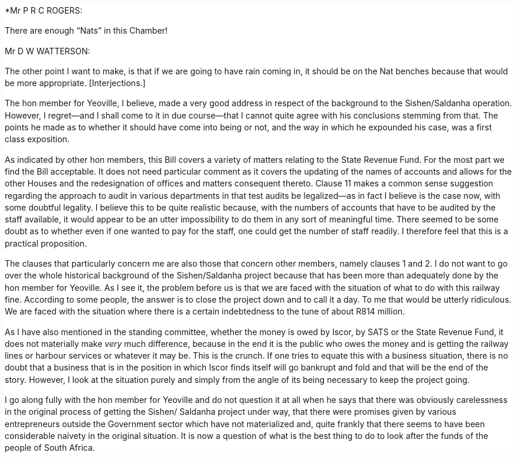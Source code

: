 </speech>

<speech by="#rogers">

<from>*Mr <person refersTo="hansard_za">P R C ROGERS</person>:</from>

<p>There are enough &#x201C;Nats&#x201D; in this Chamber!</p>

</speech>

<speech by="#watterson">

<from>Mr <person refersTo="hansard_za">D W WATTERSON</person>:</from>

<p>The other point I want to make, is that if we are going to have rain coming in, it should be on the Nat benches because that would be more appropriate. [Interjections.]</p>

<p>The hon member for Yeoville, I believe, made a very good address in respect of the background to the Sishen/Saldanha operation. However, I regret&#x2014;and I shall come to it in due course&#x2014;that I cannot quite agree with his conclusions stemming from that. The points he made as to whether it should have come into being or not, and the way in which he expounded his case, was a first class exposition.</p>

<p>As indicated by other hon members, this Bill covers a variety of matters relating to the State Revenue Fund. For the most part we find the Bill acceptable. It does not need particular comment as it covers the updating of the names of accounts and allows for the other Houses and the redesignation of offices and matters consequent thereto. Clause 11 makes a common sense suggestion regarding the approach to audit in various departments in that test audits be legalized&#x2014;as in fact I believe is the case now, with some doubtful legality. I believe this to be quite realistic because, with the numbers of accounts that have to be audited by the staff available, it would appear to be an utter impossibility to do them in any sort of meaningful time. There seemed to be some doubt as to whether even if one wanted to pay for the staff, one could get the number of staff readily. I therefore feel that this is a practical proposition.</p>

<p>The clauses that particularly concern me are also those that concern other members, namely clauses 1 and 2. I do not want to go over the whole historical background of the Sishen/Saldanha project because that has been more than adequately done by the hon member for Yeoville. As I see it, the problem before us is that we are faced with the situation of what to do with this railway fine. According to some people, the answer is to close the project down and to call it a day. To me that would be utterly ridiculous. We are faced with the situation where there is a certain indebtedness to the tune of about R814 million.</p>

<p>As I have also mentioned in the standing committee, whether the money is owed by Iscor, by SATS or the State Revenue Fund, it does not materially make <i>very</i> much difference, because in the end it is the public who owes the money and is getting the railway lines or harbour services or whatever it may be. This is the crunch. If one tries to equate this with a business situation, there is no doubt that a business that is in the position in which Iscor finds itself will go bankrupt and fold and that will be the end of the story. However, I look at the situation purely and simply from the angle of its being necessary to keep the project going.</p>

<p>I go along fully with the hon member for Yeoville and do not question it at all when he says that there was obviously carelessness in the original process of getting the Sishen/ Saldanha project under way, that there were promises given by various entrepreneurs outside the Government sector which have not materialized and, quite frankly that there <span class="col_7263-7264" refersTo="page_0992"/>seems to have been considerable naivety in the original situation. It is now a question of what is the best thing to do to look after the funds of the people of South Africa.</p>
